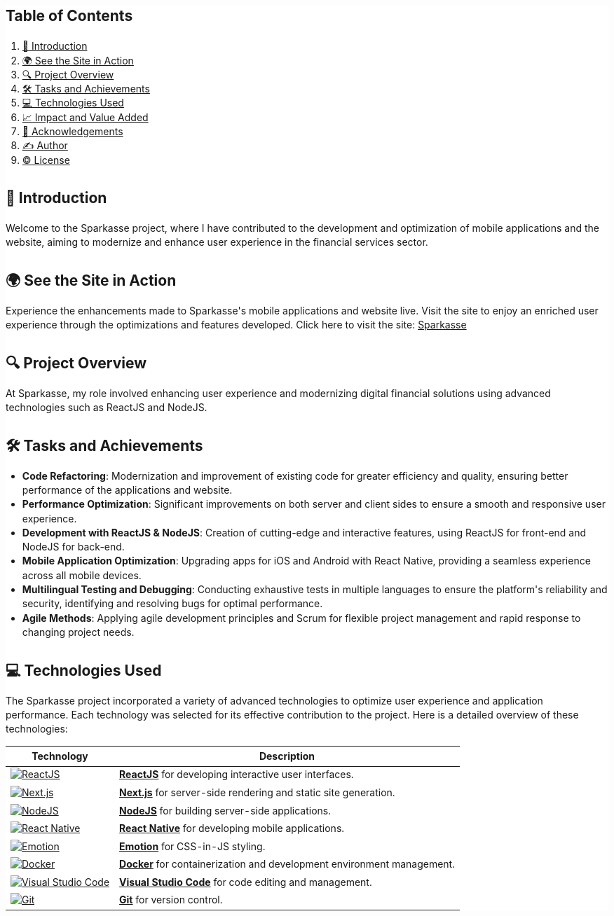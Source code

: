 ## Table of Contents
1. [🌟 Introduction](#introduction-en)
2. [🌍 See the Site in Action](#demo-en)
3. [🔍 Project Overview](#overview-en)
4. [🛠️ Tasks and Achievements](#tasks-en)
5. [💻 Technologies Used](#technologies-en)
6. [📈 Impact and Value Added](#results-en)
7. [👏 Acknowledgements](#thanks-en)
8. [✍️ Author](#author-en)
9. [©️ License](#licence-en)

## 🌟 Introduction <a id='introduction-en'></a>
Welcome to the Sparkasse project, where I have contributed to the development and optimization of mobile applications and the website, aiming to modernize and enhance user experience in the financial services sector.

## 🌍 See the Site in Action <a id='demo-en'></a>
Experience the enhancements made to Sparkasse's mobile applications and website live. Visit the site to enjoy an enriched user experience through the optimizations and features developed. Click here to visit the site: [Sparkasse](https://www.sparkasse.de)

## 🔍 Project Overview <a id='overview-en'></a>
At Sparkasse, my role involved enhancing user experience and modernizing digital financial solutions using advanced technologies such as ReactJS and NodeJS.

## 🛠️ Tasks and Achievements <a id='tasks-en'></a>
- **Code Refactoring**: Modernization and improvement of existing code for greater efficiency and quality, ensuring better performance of the applications and website.
- **Performance Optimization**: Significant improvements on both server and client sides to ensure a smooth and responsive user experience.
- **Development with ReactJS & NodeJS**: Creation of cutting-edge and interactive features, using ReactJS for front-end and NodeJS for back-end.
- **Mobile Application Optimization**: Upgrading apps for iOS and Android with React Native, providing a seamless experience across all mobile devices.
- **Multilingual Testing and Debugging**: Conducting exhaustive tests in multiple languages to ensure the platform's reliability and security, identifying and resolving bugs for optimal performance.
- **Agile Methods**: Applying agile development principles and Scrum for flexible project management and rapid response to changing project needs.

## 💻 Technologies Used <a id='technologies-en'></a>

The Sparkasse project incorporated a variety of advanced technologies to optimize user experience and application performance. Each technology was selected for its effective contribution to the project. Here is a detailed overview of these technologies:

| Technology | Description |
| ----------- | ----------- |
| [![ReactJS](https://img.icons8.com/color/48/000000/react-native.png)](https://reactjs.org/) | [**ReactJS**](https://reactjs.org/) for developing interactive user interfaces. |
| [![Next.js](https://img.icons8.com/color/48/000000/nextjs.png)](https://nextjs.org/) | [**Next.js**](https://nextjs.org/) for server-side rendering and static site generation. |
| [![NodeJS](https://img.icons8.com/color/48/000000/nodejs.png)](https://nodejs.org/) | [**NodeJS**](https://nodejs.org/) for building server-side applications. |
| [![React Native](https://img.icons8.com/color/48/000000/react-native.png)](https://reactnative.dev/) | [**React Native**](https://reactnative.dev/) for developing mobile applications. |
| [![Emotion](https://cdn.icon-icons.com/icons2/2107/PNG/48/file_type_styled_icon_130142.png)](https://emotion.sh/) | [**Emotion**](https://emotion.sh/) for CSS-in-JS styling. |
| [![Docker](https://img.icons8.com/color/48/000000/docker.png)](https://www.docker.com/) | [**Docker**](https://www.docker.com/) for containerization and development environment management. |
| [![Visual Studio Code](https://img.icons8.com/color/48/000000/visual-studio-code-2019.png)](https://code.visualstudio.com/) | [**Visual Studio Code**](https://code.visualstudio.com/) for code editing and management. |
| [![Git](https://img.icons8.com/color/48/000000/git.png)](https://git-scm.com/) | [**Git**](https://git-scm.com/) for version control. |